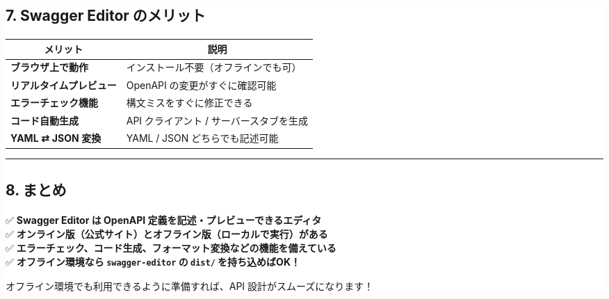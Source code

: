 
## **7. Swagger Editor のメリット**
| **メリット** | **説明** |
|------------|------------|
| **ブラウザ上で動作** | インストール不要（オフラインでも可） |
| **リアルタイムプレビュー** | OpenAPI の変更がすぐに確認可能 |
| **エラーチェック機能** | 構文ミスをすぐに修正できる |
| **コード自動生成** | API クライアント / サーバースタブを生成 |
| **YAML ⇄ JSON 変換** | YAML / JSON どちらでも記述可能 |

---

## **8. まとめ**
✅ **Swagger Editor は OpenAPI 定義を記述・プレビューできるエディタ**  
✅ **オンライン版（公式サイト）とオフライン版（ローカルで実行）がある**  
✅ **エラーチェック、コード生成、フォーマット変換などの機能を備えている**  
✅ **オフライン環境なら `swagger-editor` の `dist/` を持ち込めばOK！**

オフライン環境でも利用できるように準備すれば、API 設計がスムーズになります！